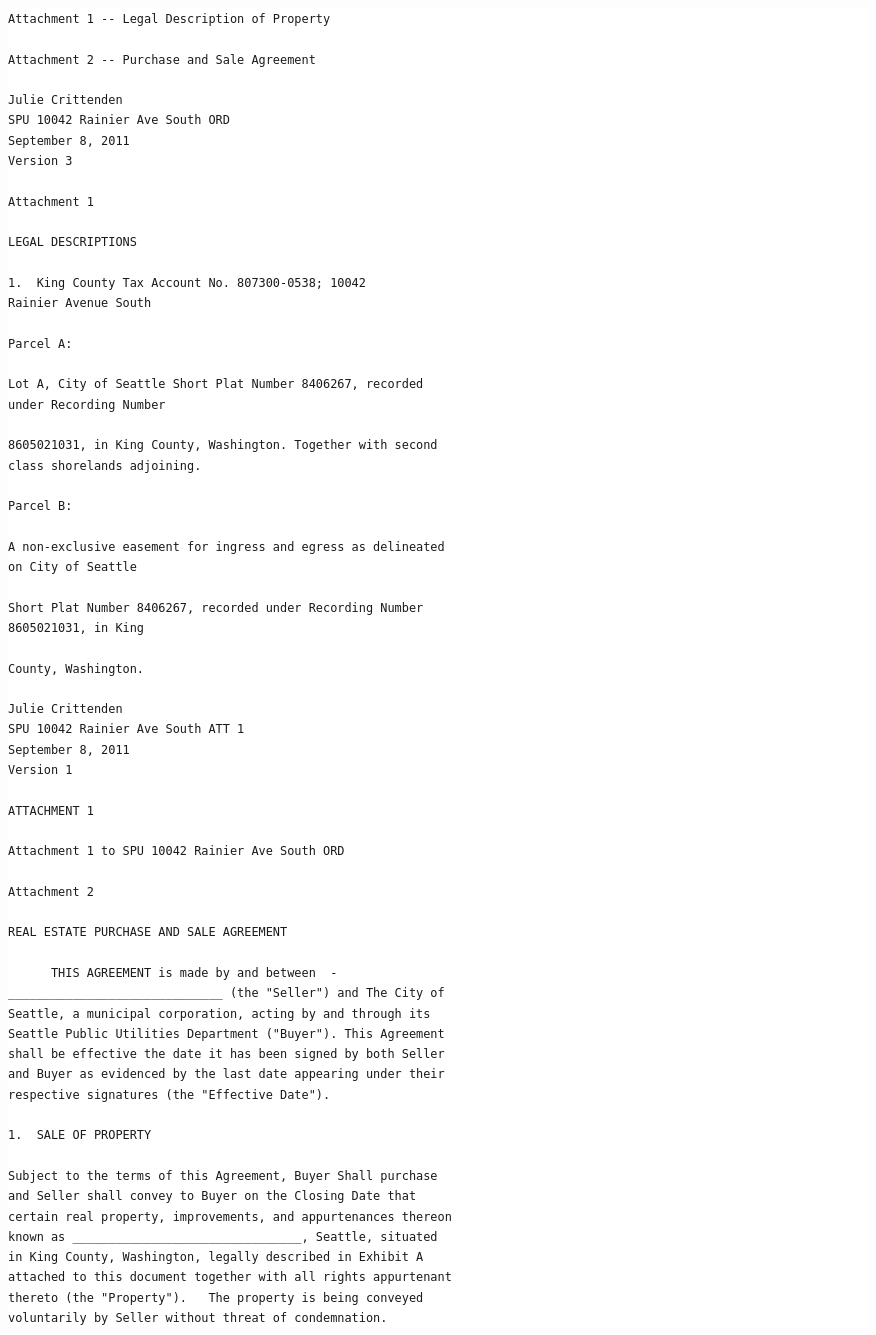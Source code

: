     Attachment 1 -- Legal Description of Property  
  
    Attachment 2 -- Purchase and Sale Agreement  
  
    Julie Crittenden  
    SPU 10042 Rainier Ave South ORD  
    September 8, 2011  
    Version 3  
  
    Attachment 1  
  
    LEGAL DESCRIPTIONS  
  
    1.  King County Tax Account No. 807300-0538; 10042  
    Rainier Avenue South  
  
    Parcel A:  
  
    Lot A, City of Seattle Short Plat Number 8406267, recorded  
    under Recording Number  
  
    8605021031, in King County, Washington. Together with second  
    class shorelands adjoining.  
  
    Parcel B:  
  
    A non-exclusive easement for ingress and egress as delineated  
    on City of Seattle  
  
    Short Plat Number 8406267, recorded under Recording Number  
    8605021031, in King  
  
    County, Washington.  
  
    Julie Crittenden  
    SPU 10042 Rainier Ave South ATT 1  
    September 8, 2011  
    Version 1  
  
    ATTACHMENT 1  
  
    Attachment 1 to SPU 10042 Rainier Ave South ORD  
  
    Attachment 2  
  
    REAL ESTATE PURCHASE AND SALE AGREEMENT  
  
          THIS AGREEMENT is made by and between  -  
    ______________________________ (the "Seller") and The City of  
    Seattle, a municipal corporation, acting by and through its  
    Seattle Public Utilities Department ("Buyer"). This Agreement  
    shall be effective the date it has been signed by both Seller  
    and Buyer as evidenced by the last date appearing under their  
    respective signatures (the "Effective Date").  
  
    1.  SALE OF PROPERTY  
  
    Subject to the terms of this Agreement, Buyer Shall purchase  
    and Seller shall convey to Buyer on the Closing Date that  
    certain real property, improvements, and appurtenances thereon  
    known as ________________________________, Seattle, situated  
    in King County, Washington, legally described in Exhibit A  
    attached to this document together with all rights appurtenant  
    thereto (the "Property").   The property is being conveyed  
    voluntarily by Seller without threat of condemnation.  
  